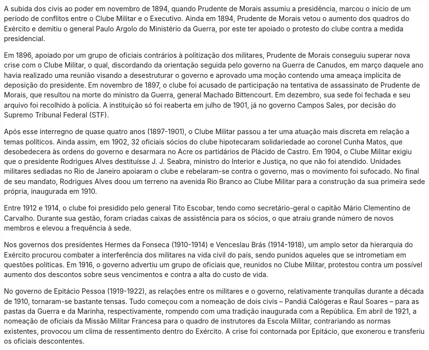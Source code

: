 A subida dos civis ao poder em novembro de 1894, quando Prudente de
Morais assumiu a presidência, marcou o início de um período de conflitos
entre o Clube Militar e o Executivo. Ainda em 1894, Prudente de Morais
vetou o aumento dos quadros do Exército e demitiu o general Paulo Argolo
do Ministério da Guerra, por este ter apoiado o protesto do clube contra
a medida presidencial.

Em 1896, apoiado por um grupo de oficiais contrários à politização dos
militares, Prudente de Morais conseguiu superar nova crise com o Clube
Militar, o qual, discordando da orientação seguida pelo governo na
Guerra de Canudos, em março daquele ano havia realizado uma reunião
visando a desestruturar o governo e aprovado uma moção contendo uma
ameaça implícita de deposição do presidente. Em novembro de 1897, o
clube foi acusado de participação na tentativa de assassinato de
Prudente de Morais, que resultou na morte do ministro da Guerra, general
Machado Bittencourt. Em dezembro, sua sede foi fechada e seu arquivo foi
recolhido à polícia. A instituição só foi reaberta em julho de 1901, já
no governo Campos Sales, por decisão do Supremo Tribunal Federal (STF).

Após esse interregno de quase quatro anos (1897-1901), o Clube Militar
passou a ter uma atuação mais discreta em relação a temas políticos.
Ainda assim, em 1902, 32 oficiais sócios do clube hipotecaram
solidariedade ao coronel Cunha Matos, que desobedecera às ordens do
governo e desarmara no Acre os partidários de Plácido de Castro. Em
1904, o Clube Militar exigiu que o presidente Rodrigues Alves
destituísse J. J. Seabra, ministro do Interior e Justiça, no que não foi
atendido. Unidades militares sediadas no Rio de Janeiro apoiaram o clube
e rebelaram-se contra o governo, mas o movimento foi sufocado. No final
de seu mandato, Rodrigues Alves doou um terreno na avenida Rio Branco ao
Clube Militar para a construção da sua primeira sede própria, inaugurada
em 1910.

Entre 1912 e 1914, o clube foi presidido pelo general Tito Escobar,
tendo como secretário-geral o capitão Mário Clementino de Carvalho.
Durante sua gestão, foram criadas caixas de assistência para os sócios,
o que atraiu grande número de novos membros e elevou a frequência à
sede.

Nos governos dos presidentes Hermes da Fonseca (1910-1914) e Venceslau
Brás (1914-1918), um amplo setor da hierarquia do Exército procurou
combater a interferência dos militares na vida civil do país, sendo
punidos aqueles que se intrometiam em questões políticas. Em 1916, o
governo advertiu um grupo de oficiais que, reunidos no Clube Militar,
protestou contra um possível aumento dos descontos sobre seus
vencimentos e contra a alta do custo de vida.

No governo de Epitácio Pessoa (1919-1922), as relações entre os
militares e o governo, relativamente tranquilas durante a década de
1910, tornaram-se bastante tensas. Tudo começou com a nomeação de dois
civis – Pandiá Calógeras e Raul Soares – para as pastas da Guerra e da
Marinha, respectivamente, rompendo com uma tradição inaugurada com a
República. Em abril de 1921, a nomeação de oficiais da Missão Militar
Francesa para o quadro de instrutores da Escola Militar, contrariando as
normas existentes, provocou um clima de ressentimento dentro do
Exército. A crise foi contornada por Epitácio, que exonerou e transferiu
os oficiais descontentes.
